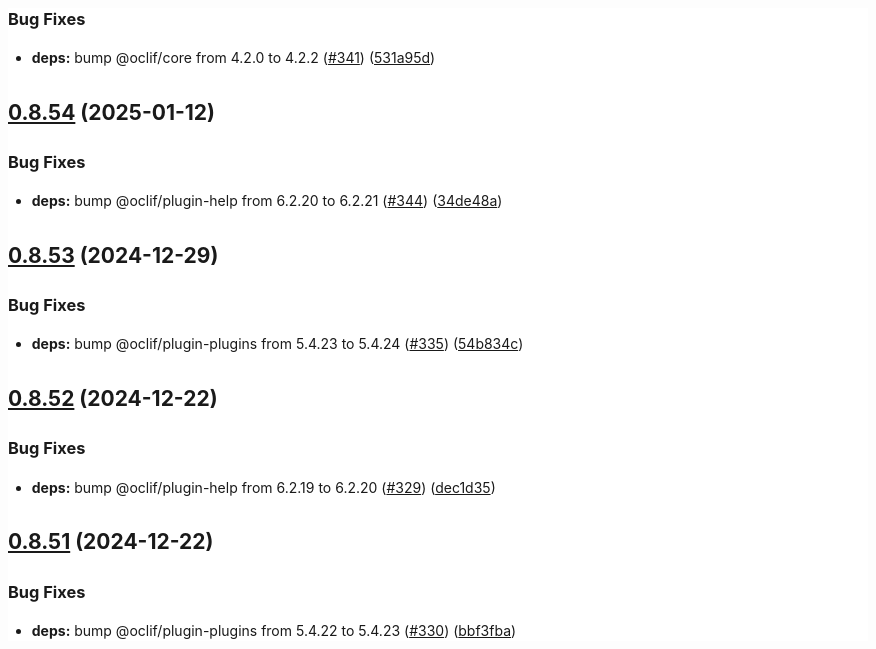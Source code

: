 
### Bug Fixes

* **deps:** bump @oclif/core from 4.2.0 to 4.2.2 ([#341](https://github.com/oclif/plugin-test-esm-1/issues/341)) ([531a95d](https://github.com/oclif/plugin-test-esm-1/commit/531a95dc5d6b8299507ef1d7cf9fc6bda48727f4))



## [0.8.54](https://github.com/oclif/plugin-test-esm-1/compare/0.8.53...0.8.54) (2025-01-12)


### Bug Fixes

* **deps:** bump @oclif/plugin-help from 6.2.20 to 6.2.21 ([#344](https://github.com/oclif/plugin-test-esm-1/issues/344)) ([34de48a](https://github.com/oclif/plugin-test-esm-1/commit/34de48a314c9404546b6d49dba064958766cb309))



## [0.8.53](https://github.com/oclif/plugin-test-esm-1/compare/0.8.52...0.8.53) (2024-12-29)


### Bug Fixes

* **deps:** bump @oclif/plugin-plugins from 5.4.23 to 5.4.24 ([#335](https://github.com/oclif/plugin-test-esm-1/issues/335)) ([54b834c](https://github.com/oclif/plugin-test-esm-1/commit/54b834cf585e4e3d35d3dfb41ea7677fb0205c25))



## [0.8.52](https://github.com/oclif/plugin-test-esm-1/compare/0.8.51...0.8.52) (2024-12-22)


### Bug Fixes

* **deps:** bump @oclif/plugin-help from 6.2.19 to 6.2.20 ([#329](https://github.com/oclif/plugin-test-esm-1/issues/329)) ([dec1d35](https://github.com/oclif/plugin-test-esm-1/commit/dec1d3568a04c9cfe96d61abbfea319922f45ddb))



## [0.8.51](https://github.com/oclif/plugin-test-esm-1/compare/0.8.50...0.8.51) (2024-12-22)


### Bug Fixes

* **deps:** bump @oclif/plugin-plugins from 5.4.22 to 5.4.23 ([#330](https://github.com/oclif/plugin-test-esm-1/issues/330)) ([bbf3fba](https://github.com/oclif/plugin-test-esm-1/commit/bbf3fba4183807ebfd9f8b005c303d67ddf6a0df))
